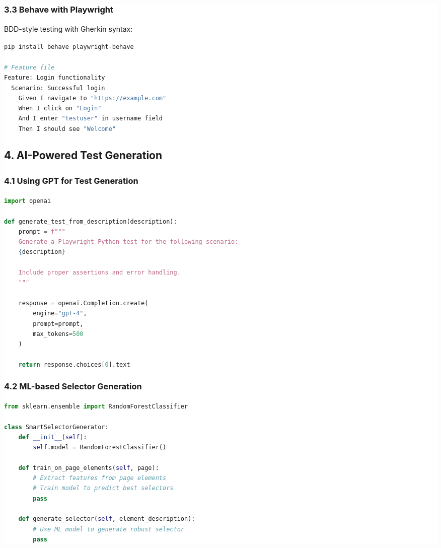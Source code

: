 ### 3.3 Behave with Playwright

BDD-style testing with Gherkin syntax:

```bash
pip install behave playwright-behave

# Feature file
Feature: Login functionality
  Scenario: Successful login
    Given I navigate to "https://example.com"
    When I click on "Login"
    And I enter "testuser" in username field
    Then I should see "Welcome"
```

## 4. AI-Powered Test Generation

### 4.1 Using GPT for Test Generation

```python
import openai

def generate_test_from_description(description):
    prompt = f"""
    Generate a Playwright Python test for the following scenario:
    {description}
    
    Include proper assertions and error handling.
    """
    
    response = openai.Completion.create(
        engine="gpt-4",
        prompt=prompt,
        max_tokens=500
    )
    
    return response.choices[0].text
```

### 4.2 ML-based Selector Generation

```python
from sklearn.ensemble import RandomForestClassifier

class SmartSelectorGenerator:
    def __init__(self):
        self.model = RandomForestClassifier()
    
    def train_on_page_elements(self, page):
        # Extract features from page elements
        # Train model to predict best selectors
        pass
    
    def generate_selector(self, element_description):
        # Use ML model to generate robust selector
        pass
```
